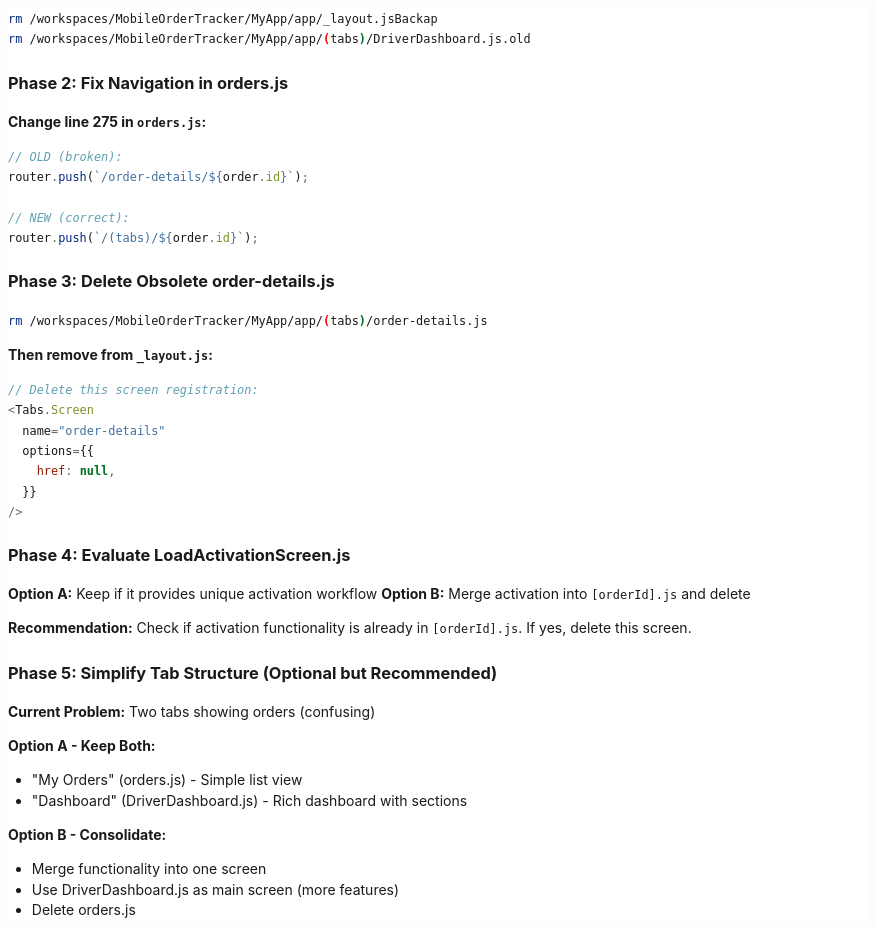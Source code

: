 ```bash
rm /workspaces/MobileOrderTracker/MyApp/app/_layout.jsBackap
rm /workspaces/MobileOrderTracker/MyApp/app/(tabs)/DriverDashboard.js.old
```

### Phase 2: Fix Navigation in orders.js

**Change line 275 in `orders.js`:**

```javascript
// OLD (broken):
router.push(`/order-details/${order.id}`);

// NEW (correct):
router.push(`/(tabs)/${order.id}`);
```

### Phase 3: Delete Obsolete order-details.js

```bash
rm /workspaces/MobileOrderTracker/MyApp/app/(tabs)/order-details.js
```

**Then remove from `_layout.js`:**

```javascript
// Delete this screen registration:
<Tabs.Screen
  name="order-details"
  options={{
    href: null,
  }}
/>
```

### Phase 4: Evaluate LoadActivationScreen.js

**Option A:** Keep if it provides unique activation workflow
**Option B:** Merge activation into `[orderId].js` and delete

**Recommendation:** Check if activation functionality is already in `[orderId].js`. If yes, delete this screen.

### Phase 5: Simplify Tab Structure (Optional but Recommended)

**Current Problem:** Two tabs showing orders (confusing)

**Option A - Keep Both:**

- "My Orders" (orders.js) - Simple list view
- "Dashboard" (DriverDashboard.js) - Rich dashboard with sections

**Option B - Consolidate:**

- Merge functionality into one screen
- Use DriverDashboard.js as main screen (more features)
- Delete orders.js
